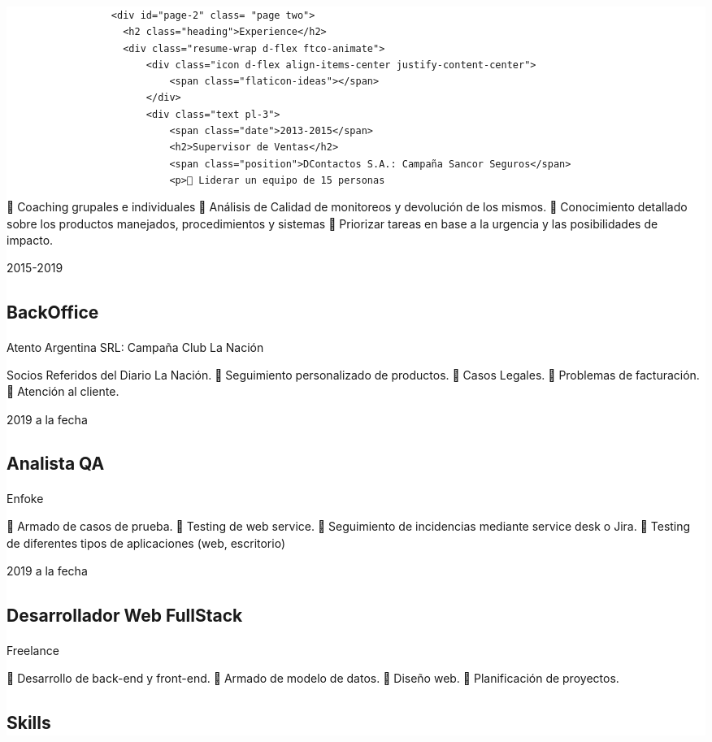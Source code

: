 					  <div id="page-2" class= "page two">
					  	<h2 class="heading">Experience</h2>
					    <div class="resume-wrap d-flex ftco-animate">
					    	<div class="icon d-flex align-items-center justify-content-center">
					    		<span class="flaticon-ideas"></span>
					    	</div>
					    	<div class="text pl-3">
		    					<span class="date">2013-2015</span>
		    					<h2>Supervisor de Ventas</h2>
		    					<span class="position">DContactos S.A.: Campaña Sancor Seguros</span>
		    					<p> Liderar un equipo de 15 personas
 Coaching grupales e individuales
 Análisis de Calidad de monitoreos y devolución de los mismos.
 Conocimiento detallado sobre los productos manejados, procedimientos y sistemas
 Priorizar tareas en base a la urgencia y las posibilidades de impacto.</p>
		    				</div>
	    				</div>
	    				<div class="resume-wrap d-flex ftco-animate">
	    					<div class="icon d-flex align-items-center justify-content-center">
					    		<span class="flaticon-ideas"></span>
					    	</div>
					    	<div class="text pl-3">
		    					<span class="date">2015-2019</span>
		    					<h2>BackOffice</h2>
		    					<span class="position">Atento Argentina SRL: Campaña Club La Nación</span>
		    					<p>Socios Referidos del Diario La Nación.
 Seguimiento personalizado de productos.
 Casos Legales.
 Problemas de facturación.
 Atención al cliente.</p>
		    				</div>
	    				</div>
	    				<div class="resume-wrap d-flex ftco-animate">
	    					<div class="icon d-flex align-items-center justify-content-center">
					    		<span class="flaticon-ideas"></span>
					    	</div>
					    	<div class="text pl-3">
		    					<span class="date">2019 a la fecha</span>
		    					<h2>Analista QA</h2>
		    					<span class="position">Enfoke</span>
		    					<p> Armado de casos de prueba.
 Testing de web service.
 Seguimiento de incidencias mediante service desk o Jira.
 Testing de diferentes tipos de aplicaciones (web, escritorio)</p>
		    				</div>
	    				</div>
	    				<div class="resume-wrap d-flex ftco-animate">
	    					<div class="icon d-flex align-items-center justify-content-center">
					    		<span class="flaticon-ideas"></span>
					    	</div>
					    	<div class="text pl-3">
		    					<span class="date">2019 a la fecha</span>
		    					<h2>Desarrollador Web FullStack </h2>
		    					<span class="position">Freelance</span>
		    					<p> Desarrollo de back-end y front-end.
 Armado de modelo de datos.
 Diseño web.
 Planificación de proyectos.</p>
		    				</div>
	    				</div>
					  </div>
					  <div id="page-3" class= "page three">
					  	<h2 class="heading">Skills</h2>
					  	<div class="row progress-circle mb-5">